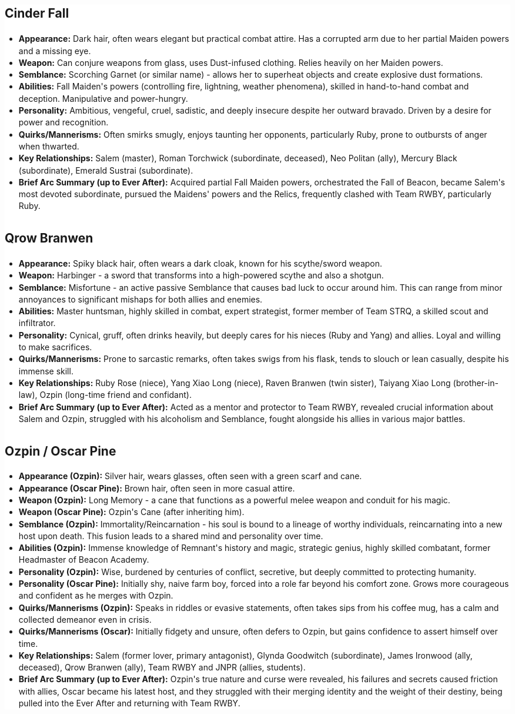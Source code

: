 ## Cinder Fall
* **Appearance:** Dark hair, often wears elegant but practical combat attire. Has a corrupted arm due to her partial Maiden powers and a missing eye.
* **Weapon:** Can conjure weapons from glass, uses Dust-infused clothing. Relies heavily on her Maiden powers.
* **Semblance:** Scorching Garnet (or similar name) - allows her to superheat objects and create explosive dust formations.
* **Abilities:** Fall Maiden's powers (controlling fire, lightning, weather phenomena), skilled in hand-to-hand combat and deception. Manipulative and power-hungry.
* **Personality:** Ambitious, vengeful, cruel, sadistic, and deeply insecure despite her outward bravado. Driven by a desire for power and recognition.
* **Quirks/Mannerisms:** Often smirks smugly, enjoys taunting her opponents, particularly Ruby, prone to outbursts of anger when thwarted.
* **Key Relationships:** Salem (master), Roman Torchwick (subordinate, deceased), Neo Politan (ally), Mercury Black (subordinate), Emerald Sustrai (subordinate).
* **Brief Arc Summary (up to Ever After):** Acquired partial Fall Maiden powers, orchestrated the Fall of Beacon, became Salem's most devoted subordinate, pursued the Maidens' powers and the Relics, frequently clashed with Team RWBY, particularly Ruby.

## Qrow Branwen
* **Appearance:** Spiky black hair, often wears a dark cloak, known for his scythe/sword weapon.
* **Weapon:** Harbinger - a sword that transforms into a high-powered scythe and also a shotgun.
* **Semblance:** Misfortune - an active passive Semblance that causes bad luck to occur around him. This can range from minor annoyances to significant mishaps for both allies and enemies.
* **Abilities:** Master huntsman, highly skilled in combat, expert strategist, former member of Team STRQ, a skilled scout and infiltrator.
* **Personality:** Cynical, gruff, often drinks heavily, but deeply cares for his nieces (Ruby and Yang) and allies. Loyal and willing to make sacrifices.
* **Quirks/Mannerisms:** Prone to sarcastic remarks, often takes swigs from his flask, tends to slouch or lean casually, despite his immense skill.
* **Key Relationships:** Ruby Rose (niece), Yang Xiao Long (niece), Raven Branwen (twin sister), Taiyang Xiao Long (brother-in-law), Ozpin (long-time friend and confidant).
* **Brief Arc Summary (up to Ever After):** Acted as a mentor and protector to Team RWBY, revealed crucial information about Salem and Ozpin, struggled with his alcoholism and Semblance, fought alongside his allies in various major battles.

## Ozpin / Oscar Pine
* **Appearance (Ozpin):** Silver hair, wears glasses, often seen with a green scarf and cane.
* **Appearance (Oscar Pine):** Brown hair, often seen in more casual attire.
* **Weapon (Ozpin):** Long Memory - a cane that functions as a powerful melee weapon and conduit for his magic.
* **Weapon (Oscar Pine):** Ozpin's Cane (after inheriting him).
* **Semblance (Ozpin):** Immortality/Reincarnation - his soul is bound to a lineage of worthy individuals, reincarnating into a new host upon death. This fusion leads to a shared mind and personality over time.
* **Abilities (Ozpin):** Immense knowledge of Remnant's history and magic, strategic genius, highly skilled combatant, former Headmaster of Beacon Academy.
* **Personality (Ozpin):** Wise, burdened by centuries of conflict, secretive, but deeply committed to protecting humanity.
* **Personality (Oscar Pine):** Initially shy, naive farm boy, forced into a role far beyond his comfort zone. Grows more courageous and confident as he merges with Ozpin.
* **Quirks/Mannerisms (Ozpin):** Speaks in riddles or evasive statements, often takes sips from his coffee mug, has a calm and collected demeanor even in crisis.
* **Quirks/Mannerisms (Oscar):** Initially fidgety and unsure, often defers to Ozpin, but gains confidence to assert himself over time.
* **Key Relationships:** Salem (former lover, primary antagonist), Glynda Goodwitch (subordinate), James Ironwood (ally, deceased), Qrow Branwen (ally), Team RWBY and JNPR (allies, students).
* **Brief Arc Summary (up to Ever After):** Ozpin's true nature and curse were revealed, his failures and secrets caused friction with allies, Oscar became his latest host, and they struggled with their merging identity and the weight of their destiny, being pulled into the Ever After and returning with Team RWBY.
